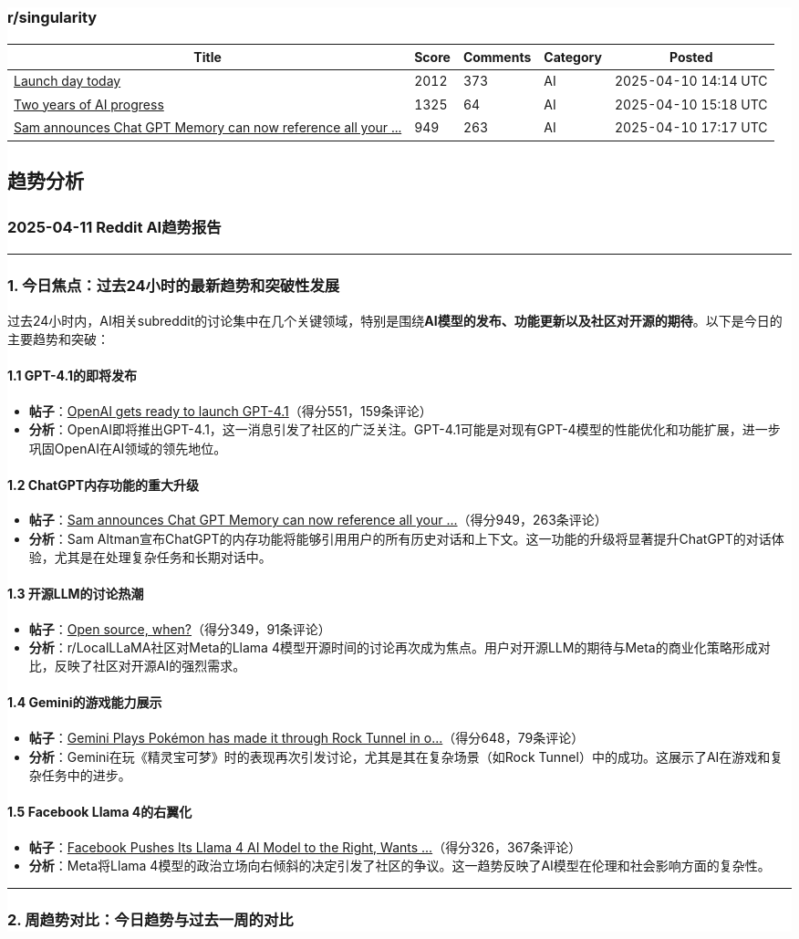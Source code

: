 
### r/singularity

| Title | Score | Comments | Category | Posted |
|-------|-------|----------|----------|--------|
| [Launch day today](https://www.reddit.com/comments/1jvyxx7) | 2012 | 373 | AI | 2025-04-10 14:14 UTC |
| [Two years of AI progress](https://www.reddit.com/comments/1jw0fwb) | 1325 | 64 | AI | 2025-04-10 15:18 UTC |
| [Sam announces Chat GPT Memory can now reference all your ...](https://www.reddit.com/comments/1jw3a14) | 949 | 263 | AI | 2025-04-10 17:17 UTC |




## 趋势分析



### **2025-04-11 Reddit AI趋势报告**

---

### **1. 今日焦点：过去24小时的最新趋势和突破性发展**

过去24小时内，AI相关subreddit的讨论集中在几个关键领域，特别是围绕**AI模型的发布、功能更新以及社区对开源的期待**。以下是今日的主要趋势和突破：

#### **1.1 GPT-4.1的即将发布**
- **帖子**：[OpenAI gets ready to launch GPT-4.1](https://www.reddit.com/comments/1jw1d8p)（得分551，159条评论）
- **分析**：OpenAI即将推出GPT-4.1，这一消息引发了社区的广泛关注。GPT-4.1可能是对现有GPT-4模型的性能优化和功能扩展，进一步巩固OpenAI在AI领域的领先地位。

#### **1.2 ChatGPT内存功能的重大升级**
- **帖子**：[Sam announces Chat GPT Memory can now reference all your ...](https://www.reddit.com/comments/1jw3a14)（得分949，263条评论）
- **分析**：Sam Altman宣布ChatGPT的内存功能将能够引用用户的所有历史对话和上下文。这一功能的升级将显著提升ChatGPT的对话体验，尤其是在处理复杂任务和长期对话中。

#### **1.3 开源LLM的讨论热潮**
- **帖子**：[Open source, when?](https://www.reddit.com/comments/1jwe7pb)（得分349，91条评论）
- **分析**：r/LocalLLaMA社区对Meta的Llama 4模型开源时间的讨论再次成为焦点。用户对开源LLM的期待与Meta的商业化策略形成对比，反映了社区对开源AI的强烈需求。

#### **1.4 Gemini的游戏能力展示**
- **帖子**：[Gemini Plays Pokémon has made it through Rock Tunnel in o...](https://www.reddit.com/comments/1jvwqc9)（得分648，79条评论）
- **分析**：Gemini在玩《精灵宝可梦》时的表现再次引发讨论，尤其是其在复杂场景（如Rock Tunnel）中的成功。这展示了AI在游戏和复杂任务中的进步。

#### **1.5 Facebook Llama 4的右翼化**
- **帖子**：[Facebook Pushes Its Llama 4 AI Model to the Right, Wants ...](https://www.reddit.com/comments/1jw9upz)（得分326，367条评论）
- **分析**：Meta将Llama 4模型的政治立场向右倾斜的决定引发了社区的争议。这一趋势反映了AI模型在伦理和社会影响方面的复杂性。

---

### **2. 周趋势对比：今日趋势与过去一周的对比**
